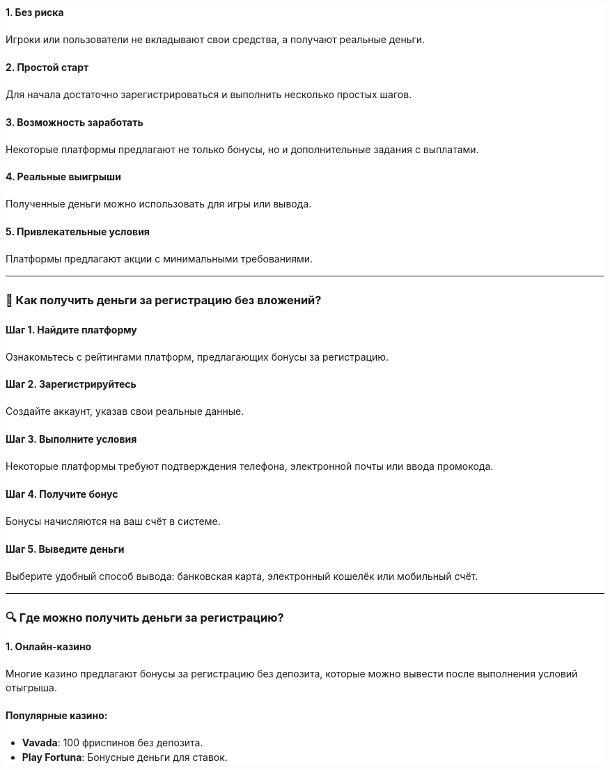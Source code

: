 #### **1. Без риска**

Игроки или пользователи не вкладывают свои средства, а получают реальные деньги.

#### **2. Простой старт**

Для начала достаточно зарегистрироваться и выполнить несколько простых шагов.

#### **3. Возможность заработать**

Некоторые платформы предлагают не только бонусы, но и дополнительные задания с выплатами.

#### **4. Реальные выигрыши**

Полученные деньги можно использовать для игры или вывода.

#### **5. Привлекательные условия**

Платформы предлагают акции с минимальными требованиями.

***

### 🌟 Как получить деньги за регистрацию без вложений?

#### **Шаг 1. Найдите платформу**

Ознакомьтесь с рейтингами платформ, предлагающих бонусы за регистрацию.

#### **Шаг 2. Зарегистрируйтесь**

Создайте аккаунт, указав свои реальные данные.

#### **Шаг 3. Выполните условия**

Некоторые платформы требуют подтверждения телефона, электронной почты или ввода промокода.

#### **Шаг 4. Получите бонус**

Бонусы начисляются на ваш счёт в системе.

#### **Шаг 5. Выведите деньги**

Выберите удобный способ вывода: банковская карта, электронный кошелёк или мобильный счёт.

***

### 🔍 Где можно получить деньги за регистрацию?

#### **1. Онлайн-казино**

Многие казино предлагают бонусы за регистрацию без депозита, которые можно вывести после выполнения условий отыгрыша.

#### **Популярные казино:**

* **Vavada**: 100 фриспинов без депозита.
* **Play Fortuna**: Бонусные деньги для ставок.
